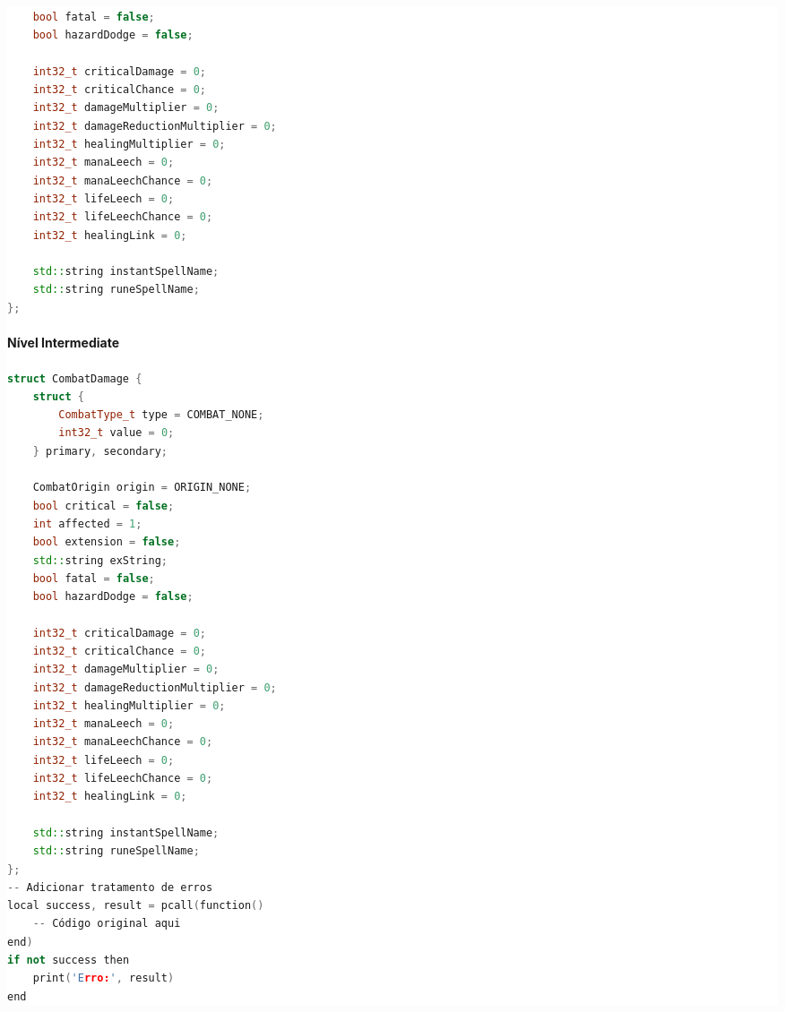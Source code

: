 ```cpp
    bool fatal = false;
    bool hazardDodge = false;

    int32_t criticalDamage = 0;
    int32_t criticalChance = 0;
    int32_t damageMultiplier = 0;
    int32_t damageReductionMultiplier = 0;
    int32_t healingMultiplier = 0;
    int32_t manaLeech = 0;
    int32_t manaLeechChance = 0;
    int32_t lifeLeech = 0;
    int32_t lifeLeechChance = 0;
    int32_t healingLink = 0;

    std::string instantSpellName;
    std::string runeSpellName;
};
```

#### Nível Intermediate
```cpp
struct CombatDamage {
    struct {
        CombatType_t type = COMBAT_NONE;
        int32_t value = 0;
    } primary, secondary;

    CombatOrigin origin = ORIGIN_NONE;
    bool critical = false;
    int affected = 1;
    bool extension = false;
    std::string exString;
    bool fatal = false;
    bool hazardDodge = false;

    int32_t criticalDamage = 0;
    int32_t criticalChance = 0;
    int32_t damageMultiplier = 0;
    int32_t damageReductionMultiplier = 0;
    int32_t healingMultiplier = 0;
    int32_t manaLeech = 0;
    int32_t manaLeechChance = 0;
    int32_t lifeLeech = 0;
    int32_t lifeLeechChance = 0;
    int32_t healingLink = 0;

    std::string instantSpellName;
    std::string runeSpellName;
};
-- Adicionar tratamento de erros
local success, result = pcall(function()
    -- Código original aqui
end)
if not success then
    print('Erro:', result)
end
```
